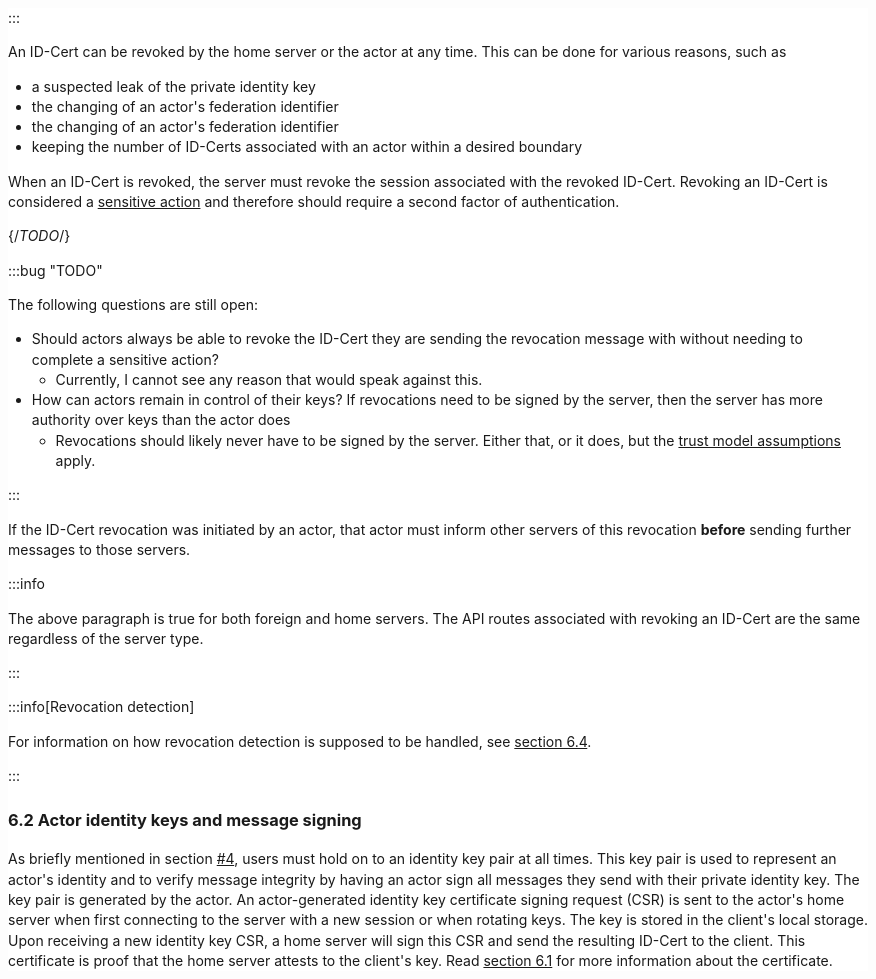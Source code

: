 :::

An ID-Cert can be revoked by the home server or the actor at any time. This can be done for various
reasons, such as

- a suspected leak of the private identity key
- the changing of an actor's federation identifier
- the changing of an actor's federation identifier
- keeping the number of ID-Certs associated with an actor within a desired boundary

When an ID-Cert is revoked, the server must revoke the session associated with the revoked ID-Cert.
Revoking an ID-Cert is considered a [sensitive action](#42-sensitive-actions) and therefore should
require a second factor of authentication.

{/_TODO_/}

:::bug "TODO"

The following questions are still open:

- Should actors always be able to revoke the ID-Cert they are sending the revocation message with
  without needing to complete a sensitive action?
    - Currently, I cannot see any reason that would speak against this.
- How can actors remain in control of their keys? If revocations need to be signed by the server,
  then the server has more authority over keys than the actor does
    - Revocations should likely never have to be signed by the server. Either that, or it does, but
      the [trust model assumptions](#2-trust-model) apply.

:::

If the ID-Cert revocation was initiated by an actor, that actor must inform other servers of this
revocation **before** sending further messages to those servers.

:::info

The above paragraph is true for both foreign and home servers. The API routes associated with
revoking an ID-Cert are the same regardless of the server type.

:::

:::info[Revocation detection]

For information on how revocation detection is supposed to be handled, see
[section 6.4](#64-caching-of-id-certs).

:::

### 6.2 Actor identity keys and message signing

As briefly mentioned in section [#4](#4-federated-identity), users must hold on to an identity key
pair at all times. This key pair is used to represent an actor's identity and to verify message
integrity by having an actor sign all messages they send with their private identity key. The key
pair is generated by the actor. An actor-generated identity key certificate signing request (CSR) is
sent to the actor's home server when first connecting to the server with a new session or when
rotating keys. The key is stored in the client's local storage. Upon receiving a new identity key
CSR, a home server will sign this CSR and send the resulting ID-Cert to the client. This certificate
is proof that the home server attests to the client's key. Read
[section 6.1](#61-home-server-signed-certificates-for-public-client-identity-keys-id-cert) for more
information about the certificate.
